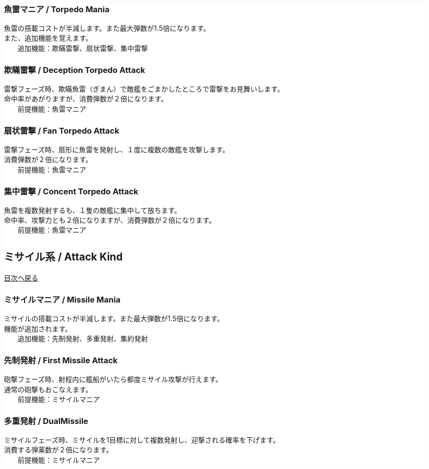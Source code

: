 
### 魚雷マニア / Torpedo Mania
  
魚雷の搭載コストが半減します。また最大弾数が1.5倍になります。  
また、追加機能を覚えます。  
　　追加機能：欺瞞雷撃、扇状雷撃、集中雷撃  


### 欺瞞雷撃 / Deception Torpedo Attack
  
雷撃フェーズ時、欺瞞魚雷（ぎまん）で敵艦をごまかしたところで雷撃をお見舞いします。  
命中率があがりますが、消費弾数が２倍になります。  
　　前提機能：魚雷マニア  


### 扇状雷撃 / Fan Torpedo Attack
  
雷撃フェーズ時、扇形に魚雷を発射し、１度に複数の敵艦を攻撃します。  
消費弾数が２倍になります。  
　　前提機能：魚雷マニア  


### 集中雷撃 / Concent Torpedo Attack
  
魚雷を複数発射するも、１隻の敵艦に集中して放ちます。  
命中率、攻撃力とも２倍になりますが、消費弾数が２倍になります。  
　　前提機能：魚雷マニア  
  







## ミサイル系 / Attack Kind

[目次へ戻る](#目次--table-of-contents)  
  

### ミサイルマニア / Missile Mania
  
ミサイルの搭載コストが半減します。また最大弾数が1.5倍になります。  
機能が追加されます。  
　　追加機能：先制発射、多重発射、集約発射  
  

### 先制発射 / First Missile Attack
  
砲撃フェーズ時、射程内に艦船がいたら都度ミサイル攻撃が行えます。  
通常の砲撃もおこなえます。  
　　前提機能：ミサイルマニア  
  

### 多重発射 / DualMissile
  
ミサイルフェーズ時、ミサイルを1目標に対して複数発射し、迎撃される確率を下げます。  
消費する弾薬数が２倍になります。  
　　前提機能：ミサイルマニア  
  
